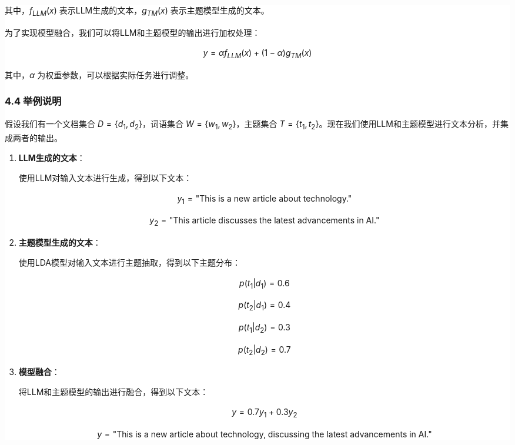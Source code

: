 其中，$f_{LLM}(x)$ 表示LLM生成的文本，$g_{TM}(x)$ 表示主题模型生成的文本。

为了实现模型融合，我们可以将LLM和主题模型的输出进行加权处理：

$$
y = \alpha f_{LLM}(x) + (1 - \alpha) g_{TM}(x)
$$

其中，$\alpha$ 为权重参数，可以根据实际任务进行调整。

### 4.4 举例说明

假设我们有一个文档集合 $D = \{d_1, d_2\}$，词语集合 $W = \{w_1, w_2\}$，主题集合 $T = \{t_1, t_2\}$。现在我们使用LLM和主题模型进行文本分析，并集成两者的输出。

1. **LLM生成的文本**：

   使用LLM对输入文本进行生成，得到以下文本：

   $$
   y_1 = \text{"This is a new article about technology."}
   $$

   $$
   y_2 = \text{"This article discusses the latest advancements in AI."}
   $$

2. **主题模型生成的文本**：

   使用LDA模型对输入文本进行主题抽取，得到以下主题分布：

   $$
   p(t_1 | d_1) = 0.6
   $$

   $$
   p(t_2 | d_1) = 0.4
   $$

   $$
   p(t_1 | d_2) = 0.3
   $$

   $$
   p(t_2 | d_2) = 0.7
   $$

3. **模型融合**：

   将LLM和主题模型的输出进行融合，得到以下文本：

   $$
   y = 0.7 y_1 + 0.3 y_2
   $$

   $$
   y = \text{"This is a new article about technology, discussing the latest advancements in AI."}
   $$
